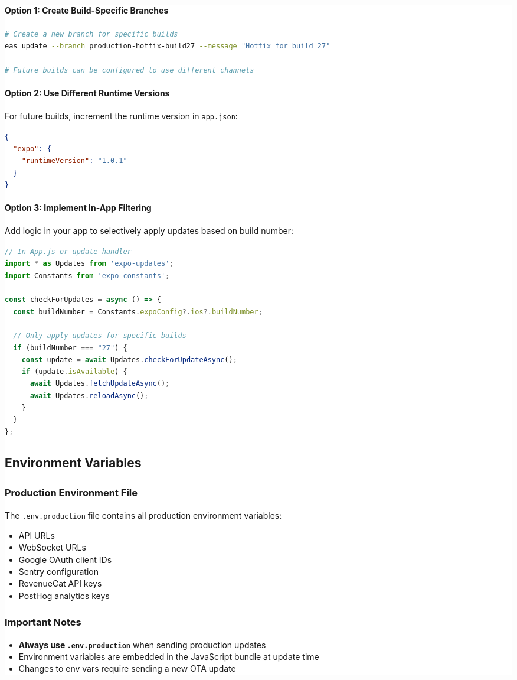 #### Option 1: Create Build-Specific Branches
```bash
# Create a new branch for specific builds
eas update --branch production-hotfix-build27 --message "Hotfix for build 27"

# Future builds can be configured to use different channels
```

#### Option 2: Use Different Runtime Versions
For future builds, increment the runtime version in `app.json`:
```json
{
  "expo": {
    "runtimeVersion": "1.0.1"
  }
}
```

#### Option 3: Implement In-App Filtering
Add logic in your app to selectively apply updates based on build number:
```javascript
// In App.js or update handler
import * as Updates from 'expo-updates';
import Constants from 'expo-constants';

const checkForUpdates = async () => {
  const buildNumber = Constants.expoConfig?.ios?.buildNumber;
  
  // Only apply updates for specific builds
  if (buildNumber === "27") {
    const update = await Updates.checkForUpdateAsync();
    if (update.isAvailable) {
      await Updates.fetchUpdateAsync();
      await Updates.reloadAsync();
    }
  }
};
```

## Environment Variables

### Production Environment File
The `.env.production` file contains all production environment variables:
- API URLs
- WebSocket URLs  
- Google OAuth client IDs
- Sentry configuration
- RevenueCat API keys
- PostHog analytics keys

### Important Notes
- **Always use `.env.production`** when sending production updates
- Environment variables are embedded in the JavaScript bundle at update time
- Changes to env vars require sending a new OTA update
